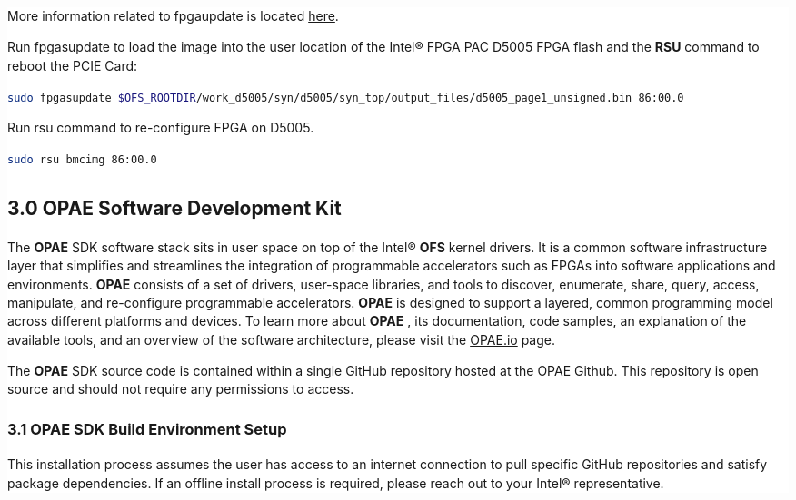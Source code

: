 More information related to fpgaupdate is located [here](https://github.com/otcshare/intel-ofs-docs/blob/main/d5005/user_guides/ug_qs_ofs_d5005/ug_qs_ofs_d5005.md#531-fpgasupdate).

Run fpgasupdate to load the image into the user location of the Intel® FPGA PAC D5005 FPGA flash and the <span title='Remote System Update, A Remote System Update operation sends an instruction to the ADP device that triggers a power cycle of the card only, forcing reconfiguration.'>**RSU** </span> command to reboot the PCIE Card:

```sh
sudo fpgasupdate $OFS_ROOTDIR/work_d5005/syn/d5005/syn_top/output_files/d5005_page1_unsigned.bin 86:00.0
```
Run rsu command to re-configure FPGA on D5005.
```sh
sudo rsu bmcimg 86:00.0
``` 



## 3.0 OPAE Software Development Kit
<a name="OPAESWDevKit"></a>
The <span title='Open Programmable Acceleration Engine Software Development Kit, A collection of libraries and tools to facilitate the development of software applications and accelerators using OPAE.'>**OPAE** </span> SDK software stack sits in user space on top of the Intel® <span title='Open FPGA Stack,A modular collection of hardware platform components, open source software, and broad ecosystem support that provides a standard and scalable model for AFU and software developers to optimize and reuse their designs.'>**OFS** </span> kernel drivers. It is a common software infrastructure layer that simplifies and streamlines the integration of programmable accelerators such as FPGAs into software applications and environments. <span title='Open Programmable Acceleration Engine Software Development Kit, A collection of libraries and tools to facilitate the development of software applications and accelerators using OPAE.'>**OPAE** </span> consists of a set of drivers, user-space libraries, and tools to discover, enumerate, share, query, access, manipulate, and re-configure programmable accelerators. <span title='Open Programmable Acceleration Engine Software Development Kit, A collection of libraries and tools to facilitate the development of software applications and accelerators using OPAE.'>**OPAE** </span> is designed to support a layered, common programming model across different platforms and devices. To learn more about <span title='Open Programmable Acceleration Engine Software Development Kit, A collection of libraries and tools to facilitate the development of software applications and accelerators using OPAE.'>**OPAE** </span>, its documentation, code samples, an explanation of the available tools, and an overview of the software architecture, please visit the [OPAE.io](https://opae.github.io/2.1.0/docs/fpga_tools/opae.io/opae.io.html) page.

The <span title='Open Programmable Acceleration Engine Software Development Kit, A collection of libraries and tools to facilitate the development of software applications and accelerators using OPAE.'>**OPAE** </span> SDK source code is contained within a single GitHub repository
hosted at the [OPAE Github](https://github.com/OPAE/opae-sdk/tree/release/2.0.11). This repository is open source and should not require any permissions to access.



### 3.1 OPAE SDK Build Environment Setup
<a name="OPAESWDevKitSetup"></a>

This installation process assumes the user has access to an internet connection to pull specific GitHub repositories and satisfy package dependencies. If an offline install process is required, please reach out to your Intel® representative.

